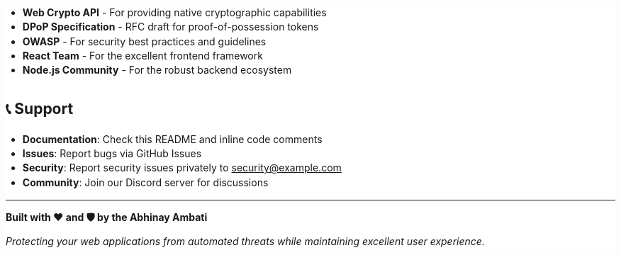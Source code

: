 - **Web Crypto API** - For providing native cryptographic capabilities
- **DPoP Specification** - RFC draft for proof-of-possession tokens
- **OWASP** - For security best practices and guidelines
- **React Team** - For the excellent frontend framework
- **Node.js Community** - For the robust backend ecosystem

## 📞 Support

- **Documentation**: Check this README and inline code comments
- **Issues**: Report bugs via GitHub Issues
- **Security**: Report security issues privately to security@example.com
- **Community**: Join our Discord server for discussions

---

**Built with ❤️ and 🛡️ by the Abhinay Ambati**

*Protecting your web applications from automated threats while maintaining excellent user experience.*


